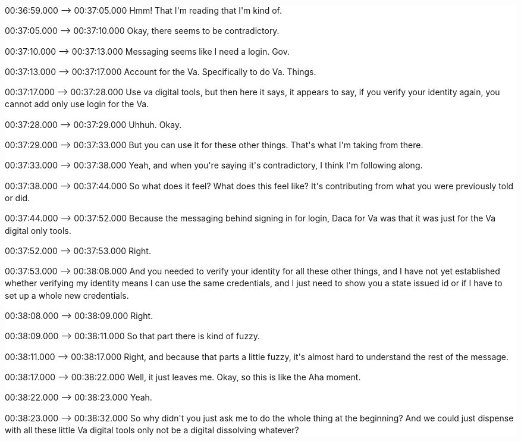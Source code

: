 00:36:59.000 --> 00:37:05.000
Hmm! That I'm reading that I'm kind of.

00:37:05.000 --> 00:37:10.000
Okay, there seems to be contradictory.

00:37:10.000 --> 00:37:13.000
Messaging seems like I need a login. Gov.

00:37:13.000 --> 00:37:17.000
Account for the Va. Specifically to do Va. Things.

00:37:17.000 --> 00:37:28.000
Use va digital tools, but then here it says, it appears to say, if you verify your identity again, you cannot add only use login for the Va.

00:37:28.000 --> 00:37:29.000
Uhhuh. Okay.

00:37:29.000 --> 00:37:33.000
But you can use it for these other things. That's what I'm taking from there.

00:37:33.000 --> 00:37:38.000
Yeah, and when you're saying it's contradictory, I think I'm following along.

00:37:38.000 --> 00:37:44.000
So what does it feel? What does this feel like? It's contributing from what you were previously told or did.

00:37:44.000 --> 00:37:52.000
Because the messaging behind signing in for login, Daca for Va was that it was just for the Va digital only tools.

00:37:52.000 --> 00:37:53.000
Right.

00:37:53.000 --> 00:38:08.000
And you needed to verify your identity for all these other things, and I have not yet established whether verifying my identity means I can use the same credentials, and I just need to show you a state issued id or if I have to set up a whole new credentials.

00:38:08.000 --> 00:38:09.000
Right.

00:38:09.000 --> 00:38:11.000
So that part there is kind of fuzzy.

00:38:11.000 --> 00:38:17.000
Right, and because that parts a little fuzzy, it's almost hard to understand the rest of the message.

00:38:17.000 --> 00:38:22.000
Well, it just leaves me. Okay, so this is like the Aha moment.

00:38:22.000 --> 00:38:23.000
Yeah.

00:38:23.000 --> 00:38:32.000
So why didn't you just ask me to do the whole thing at the beginning? And we could just dispense with all these little Va digital tools only not be a digital dissolving whatever?
